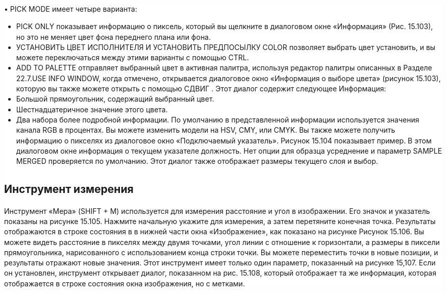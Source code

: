 • PICK MODE имеет четыре варианта:
- PICK ONLY показывает информацию о
пиксель, который вы щелкните в диалоговом окне «Информация»
(Рис. 15.103), но это не меняет
цвет фона переднего плана или фона.
- УСТАНОВИТЬ ЦВЕТ ИСПОЛНИТЕЛЯ И УСТАНОВИТЬ ПРЕДПОСЫЛКУ
COLOR позволяет выбрать цвет
установить, и вы можете переключаться между этими
варианты с помощью CTRL.
- ADD TO PALETTE отправляет выбранный цвет в
активная палитра, используя редактор палитры
описанных в Разделе 22.7.USE INFO WINDOW, когда отмечено, открывается
диалоговое окно «Информация о выборе цвета» (рисунок
15.103), которую вы также можете открыть с помощью
СДВИГ . Этот диалог содержит следующее
Информация:
- Большой прямоугольник, содержащий выбранный
цвет.
- Шестнадцатеричное значение этого цвета.
- Два набора более подробной информации.
По умолчанию в представленной информации используется
значения канала RGB в процентах.
Вы можете изменить модели на HSV, CMY,
или CMYK.
Вы также можете получить информацию о пикселях из
диалоговое окно «Подключаемый указатель». Рисунок 15.104
показывает пример. В этом диалоговом окне
информация о текущем указателе
должность. Нет опции для образца
усреднение и параметр SAMPLE MERGED
проверяется по умолчанию. Этот диалог также отображает
размеры текущего слоя и
выбор.

## Инструмент измерения
Инструмент «Мера» (SHIFT + M) используется для измерения
расстояние и угол в изображении. Его значок и
указатель показаны на рисунке 15.105. Нажмите начальную
укажите для измерения, а затем перетяните
конечная точка.
Результаты отображаются в строке состояния в
в нижней части окна «Изображение», как показано на рисунке
Рисунок 15.106. Вы можете видеть расстояние в пикселях
между двумя точками, угол линии с
отношение к горизонтали, а размеры в
пиксели прямоугольника, нарисованного с использованием конца строки
точки. Вы можете переместить точки в новые позиции,
и результаты отражают новые значения.
Этот инструмент имеет только один параметр, показанный на рисунке
15,107. Если он установлен, инструмент открывает диалог,
показанном на рис. 15.108, который отображает
та же информация, которая отображается в строке состояния
окна изображения, но с метками.
